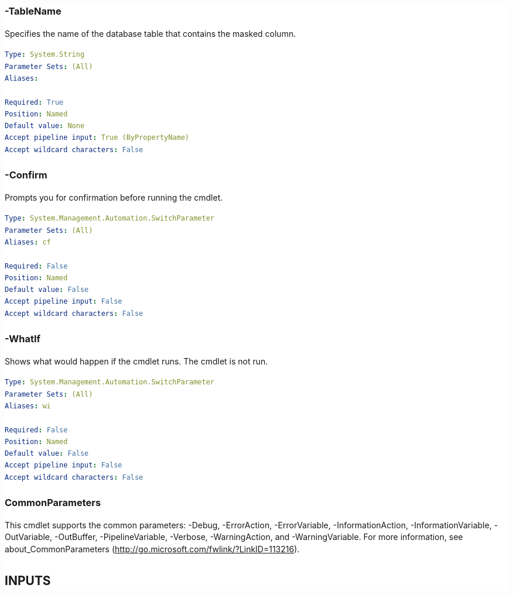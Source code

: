 ### -TableName
Specifies the name of the database table that contains the masked column.

```yaml
Type: System.String
Parameter Sets: (All)
Aliases:

Required: True
Position: Named
Default value: None
Accept pipeline input: True (ByPropertyName)
Accept wildcard characters: False
```

### -Confirm
Prompts you for confirmation before running the cmdlet.

```yaml
Type: System.Management.Automation.SwitchParameter
Parameter Sets: (All)
Aliases: cf

Required: False
Position: Named
Default value: False
Accept pipeline input: False
Accept wildcard characters: False
```

### -WhatIf
Shows what would happen if the cmdlet runs.
The cmdlet is not run.

```yaml
Type: System.Management.Automation.SwitchParameter
Parameter Sets: (All)
Aliases: wi

Required: False
Position: Named
Default value: False
Accept pipeline input: False
Accept wildcard characters: False
```

### CommonParameters
This cmdlet supports the common parameters: -Debug, -ErrorAction, -ErrorVariable, -InformationAction, -InformationVariable, -OutVariable, -OutBuffer, -PipelineVariable, -Verbose, -WarningAction, and -WarningVariable. For more information, see about_CommonParameters (http://go.microsoft.com/fwlink/?LinkID=113216).

## INPUTS
